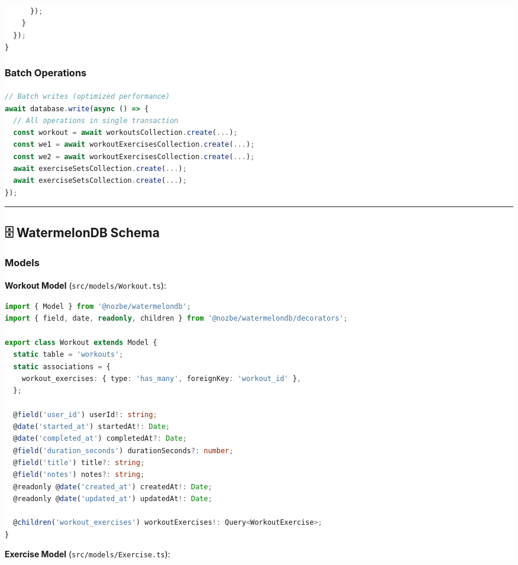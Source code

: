```typescript
      });
    }
  });
}
```

### Batch Operations

```typescript
// Batch writes (optimized performance)
await database.write(async () => {
  // All operations in single transaction
  const workout = await workoutsCollection.create(...);
  const we1 = await workoutExercisesCollection.create(...);
  const we2 = await workoutExercisesCollection.create(...);
  await exerciseSetsCollection.create(...);
  await exerciseSetsCollection.create(...);
});
```

---

## 🗄️ WatermelonDB Schema

### Models

**Workout Model** (`src/models/Workout.ts`):

```typescript
import { Model } from '@nozbe/watermelondb';
import { field, date, readonly, children } from '@nozbe/watermelondb/decorators';

export class Workout extends Model {
  static table = 'workouts';
  static associations = {
    workout_exercises: { type: 'has_many', foreignKey: 'workout_id' },
  };

  @field('user_id') userId!: string;
  @date('started_at') startedAt!: Date;
  @date('completed_at') completedAt?: Date;
  @field('duration_seconds') durationSeconds?: number;
  @field('title') title?: string;
  @field('notes') notes?: string;
  @readonly @date('created_at') createdAt!: Date;
  @readonly @date('updated_at') updatedAt!: Date;

  @children('workout_exercises') workoutExercises!: Query<WorkoutExercise>;
}
```

**Exercise Model** (`src/models/Exercise.ts`):

